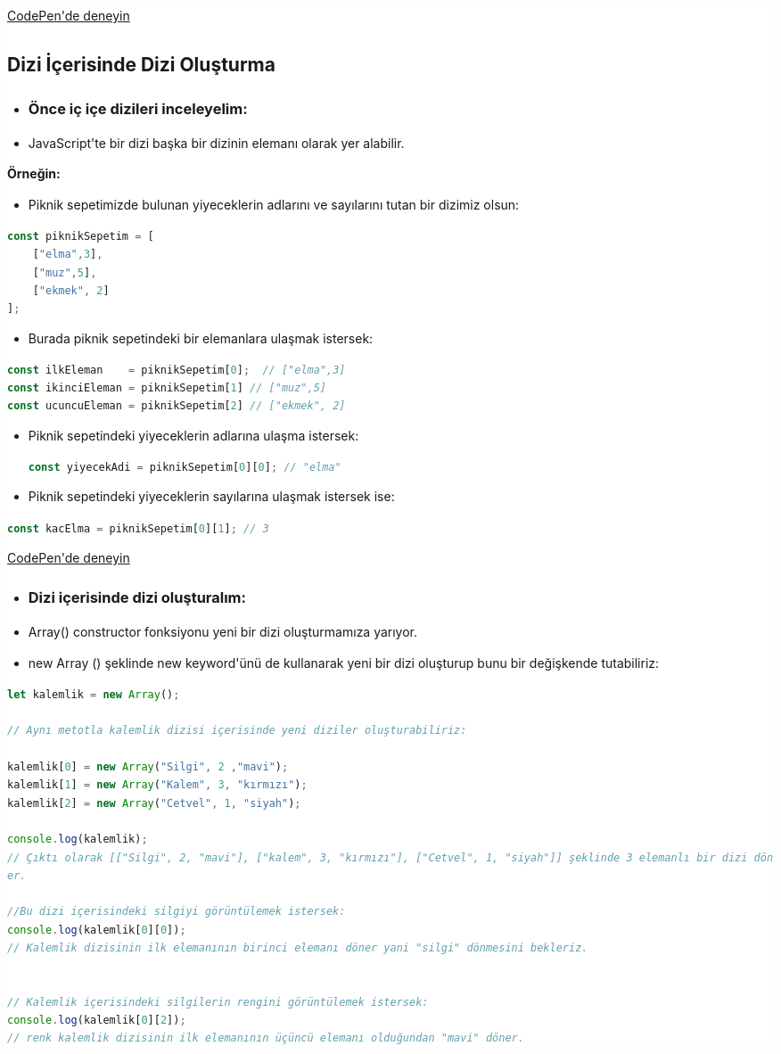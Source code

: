 [CodePen'de deneyin](https://codepen.io/onuraksar/pen/abmYawo?editors=0012)

## Dizi İçerisinde Dizi Oluşturma

- ### Önce iç içe dizileri inceleyelim:

- JavaScript'te  bir dizi başka bir dizinin elemanı olarak yer alabilir.

**Örneğin:**

- Piknik sepetimizde bulunan yiyeceklerin adlarını ve sayılarını tutan bir dizimiz olsun:

```javascript
const piknikSepetim = [
    ["elma",3],
    ["muz",5],
    ["ekmek", 2]
];
```

- Burada piknik sepetindeki bir elemanlara ulaşmak istersek:

```javascript
const ilkEleman    = piknikSepetim[0];  // ["elma",3]
const ikinciEleman = piknikSepetim[1] // ["muz",5]
const ucuncuEleman = piknikSepetim[2] // ["ekmek", 2]
```

- Piknik sepetindeki yiyeceklerin adlarına ulaşma istersek:

  ```javascript
  const yiyecekAdi = piknikSepetim[0][0]; // "elma"
  ```

  

- Piknik sepetindeki yiyeceklerin sayılarına ulaşmak istersek ise:

```javascript
const kacElma = piknikSepetim[0][1]; // 3
```

[CodePen'de deneyin](https://codepen.io/onuraksar/pen/XWjEPVv?editors=0011)

- ### Dizi içerisinde dizi oluşturalım:

- Array() constructor fonksiyonu yeni bir dizi oluşturmamıza yarıyor. 

- new Array () şeklinde new keyword'ünü de kullanarak yeni bir dizi oluşturup bunu bir değişkende tutabiliriz: 

```javascript
let kalemlik = new Array();

// Aynı metotla kalemlik dizisi içerisinde yeni diziler oluşturabiliriz:

kalemlik[0] = new Array("Silgi", 2 ,"mavi");
kalemlik[1] = new Array("Kalem", 3, "kırmızı");
kalemlik[2] = new Array("Cetvel", 1, "siyah");

console.log(kalemlik);
// Çıktı olarak [["Silgi", 2, "mavi"], ["kalem", 3, "kırmızı"], ["Cetvel", 1, "siyah"]] şeklinde 3 elemanlı bir dizi döner.

//Bu dizi içerisindeki silgiyi görüntülemek istersek:
console.log(kalemlik[0][0]);
// Kalemlik dizisinin ilk elemanının birinci elemanı döner yani "silgi" dönmesini bekleriz.


// Kalemlik içerisindeki silgilerin rengini görüntülemek istersek:
console.log(kalemlik[0][2]);
// renk kalemlik dizisinin ilk elemanının üçüncü elemanı olduğundan "mavi" döner.

```
